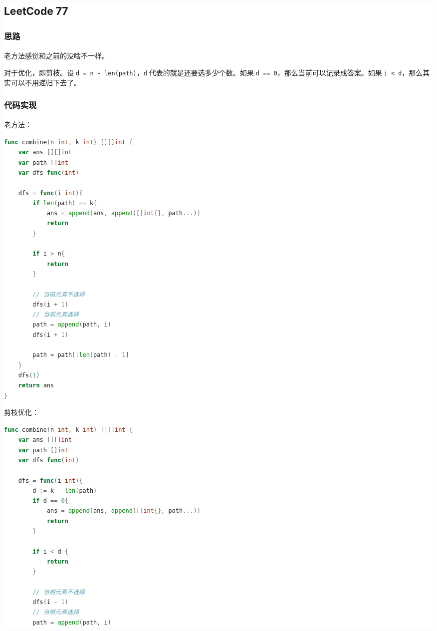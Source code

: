 

## LeetCode 77

### 思路

老方法感觉和之前的没啥不一样。

对于优化，即剪枝。设 `d = n - len(path)`，`d` 代表的就是还要选多少个数。如果 `d == 0`，那么当前可以记录成答案。如果  `i < d`，那么其实可以不用递归下去了。

### 代码实现

老方法：

```go
func combine(n int, k int) [][]int {
    var ans [][]int
    var path []int
    var dfs func(int)

    dfs = func(i int){
        if len(path) == k{
            ans = append(ans, append([]int{}, path...))        
            return
        }
        
        if i > n{
            return
        }
        
        // 当前元素不选择
        dfs(i + 1)
        // 当前元素选择
        path = append(path, i)
        dfs(i + 1)

        path = path[:len(path) - 1]
    }
    dfs(1)
    return ans
}
```

剪枝优化：

```go
func combine(n int, k int) [][]int {
    var ans [][]int
    var path []int
    var dfs func(int)

    dfs = func(i int){
        d := k - len(path)
        if d == 0{
            ans = append(ans, append([]int{}, path...))        
            return
        }
        
        if i < d {
            return
        }
        
        // 当前元素不选择
        dfs(i - 1)
        // 当前元素选择
        path = append(path, i)
```